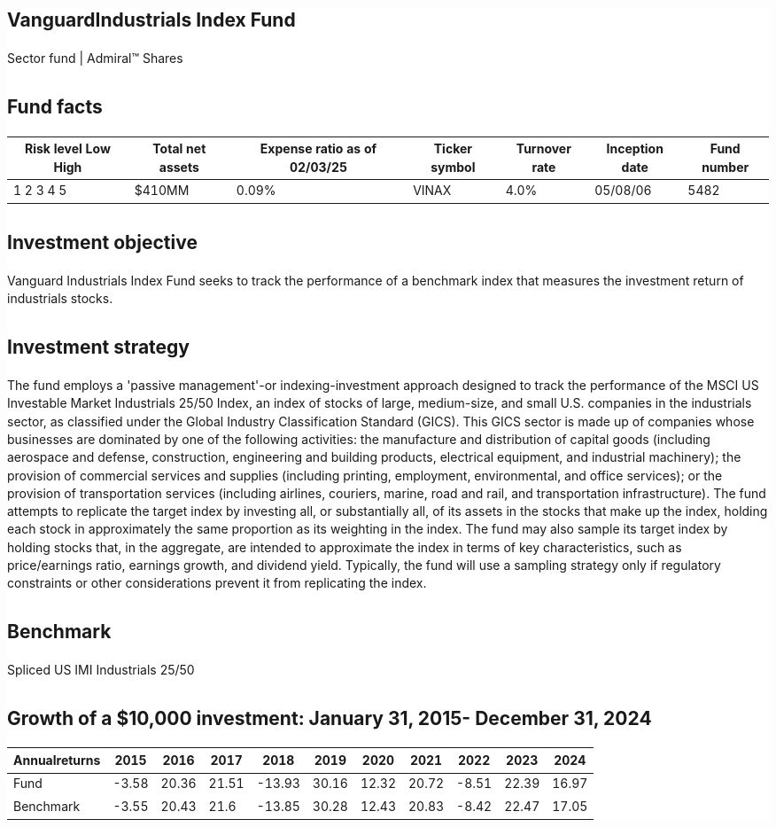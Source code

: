 ## VanguardIndustrials Index Fund

Sector fund | Admiral™ Shares

## Fund facts

| Risk level Low High   | Total net assets   | Expense ratio as of 02/03/25   | Ticker symbol   | Turnover rate   | Inception date   |   Fund number |
|-----------------------|--------------------|--------------------------------|-----------------|-----------------|------------------|---------------|
| 1 2 3 4 5             | $410MM             | 0.09%                          | VINAX           | 4.0%            | 05/08/06         |          5482 |

## Investment objective

Vanguard Industrials Index Fund seeks to track the performance of a benchmark index that measures the investment return of industrials stocks.

## Investment strategy

The fund employs a 'passive management'-or indexing-investment approach designed to track the performance of the MSCI US Investable Market Industrials 25/50 Index, an index of stocks of large, medium-size, and small U.S. companies in the industrials sector, as classified under the Global Industry Classification Standard (GICS). This GICS sector is made up of companies whose businesses are dominated by one of the following activities: the manufacture and distribution of capital goods (including aerospace and defense, construction, engineering and building products, electrical equipment, and industrial machinery); the provision of commercial services and supplies (including printing, employment, environmental, and office services); or the provision of transportation services (including airlines, couriers, marine, road and rail, and transportation infrastructure). The fund attempts to replicate the target index by investing all, or substantially all, of its assets in the stocks that make up the index, holding each stock in approximately the same proportion as its weighting in the index. The fund may also sample its target index by holding stocks that, in the aggregate, are intended to approximate the index in terms of key characteristics, such as price/earnings ratio, earnings growth, and dividend yield. Typically, the fund will use a sampling strategy only if regulatory constraints or other considerations prevent it from replicating the index.



## Benchmark

Spliced US IMI Industrials 25/50

## Growth of a $10,000 investment:  January 31, 2015-  December 31, 2024





| Annualreturns   |   2015 |   2016 |   2017 |   2018 |   2019 |   2020 |   2021 |   2022 |   2023 |   2024 |
|-----------------|--------|--------|--------|--------|--------|--------|--------|--------|--------|--------|
| Fund            |  -3.58 |  20.36 |  21.51 | -13.93 |  30.16 |  12.32 |  20.72 |  -8.51 |  22.39 |  16.97 |
| Benchmark       |  -3.55 |  20.43 |  21.6  | -13.85 |  30.28 |  12.43 |  20.83 |  -8.42 |  22.47 |  17.05 |
